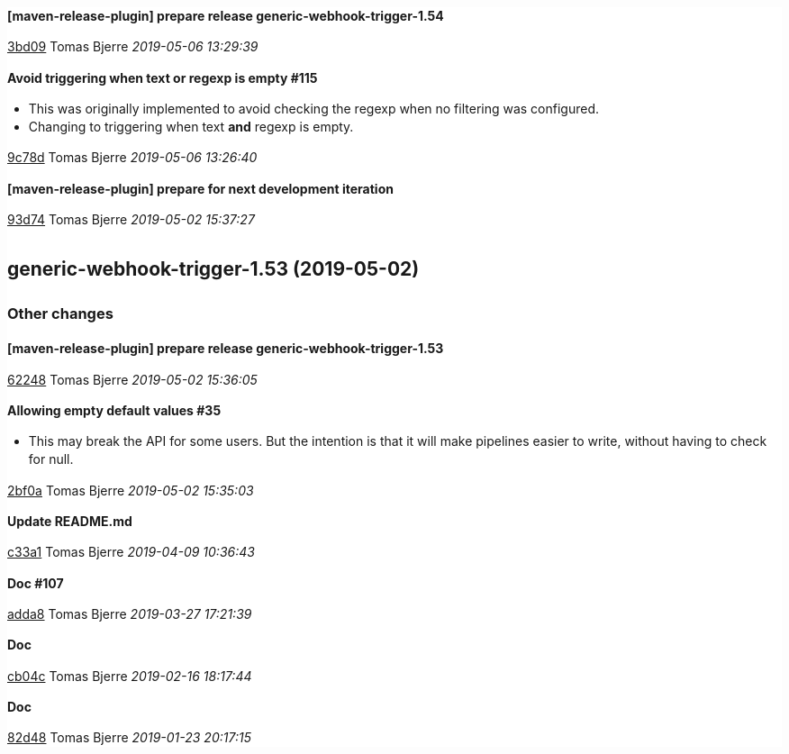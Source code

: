**[maven-release-plugin] prepare release generic-webhook-trigger-1.54**


[3bd09](https://github.com/jenkinsci/generic-webhook-trigger-plugin/commit/3bd09aac48327f2) Tomas Bjerre *2019-05-06 13:29:39*

**Avoid triggering when text or regexp is empty #115**

* This was originally implemented to avoid checking the regexp when no filtering was configured. 
* Changing to triggering when text **and** regexp is empty. 

[9c78d](https://github.com/jenkinsci/generic-webhook-trigger-plugin/commit/9c78d75222ca3fe) Tomas Bjerre *2019-05-06 13:26:40*

**[maven-release-plugin] prepare for next development iteration**


[93d74](https://github.com/jenkinsci/generic-webhook-trigger-plugin/commit/93d74655444618a) Tomas Bjerre *2019-05-02 15:37:27*


## generic-webhook-trigger-1.53 (2019-05-02)

### Other changes

**[maven-release-plugin] prepare release generic-webhook-trigger-1.53**


[62248](https://github.com/jenkinsci/generic-webhook-trigger-plugin/commit/62248c58797960b) Tomas Bjerre *2019-05-02 15:36:05*

**Allowing empty default values #35**

* This may break the API for some users. But the intention is that it will make pipelines easier to write, without having to check for null. 

[2bf0a](https://github.com/jenkinsci/generic-webhook-trigger-plugin/commit/2bf0a3f15ec2af6) Tomas Bjerre *2019-05-02 15:35:03*

**Update README.md**


[c33a1](https://github.com/jenkinsci/generic-webhook-trigger-plugin/commit/c33a171c0b7960f) Tomas Bjerre *2019-04-09 10:36:43*

**Doc #107**


[adda8](https://github.com/jenkinsci/generic-webhook-trigger-plugin/commit/adda82b3c27d146) Tomas Bjerre *2019-03-27 17:21:39*

**Doc**


[cb04c](https://github.com/jenkinsci/generic-webhook-trigger-plugin/commit/cb04c670d9177f5) Tomas Bjerre *2019-02-16 18:17:44*

**Doc**


[82d48](https://github.com/jenkinsci/generic-webhook-trigger-plugin/commit/82d483a2f33fa7b) Tomas Bjerre *2019-01-23 20:17:15*
